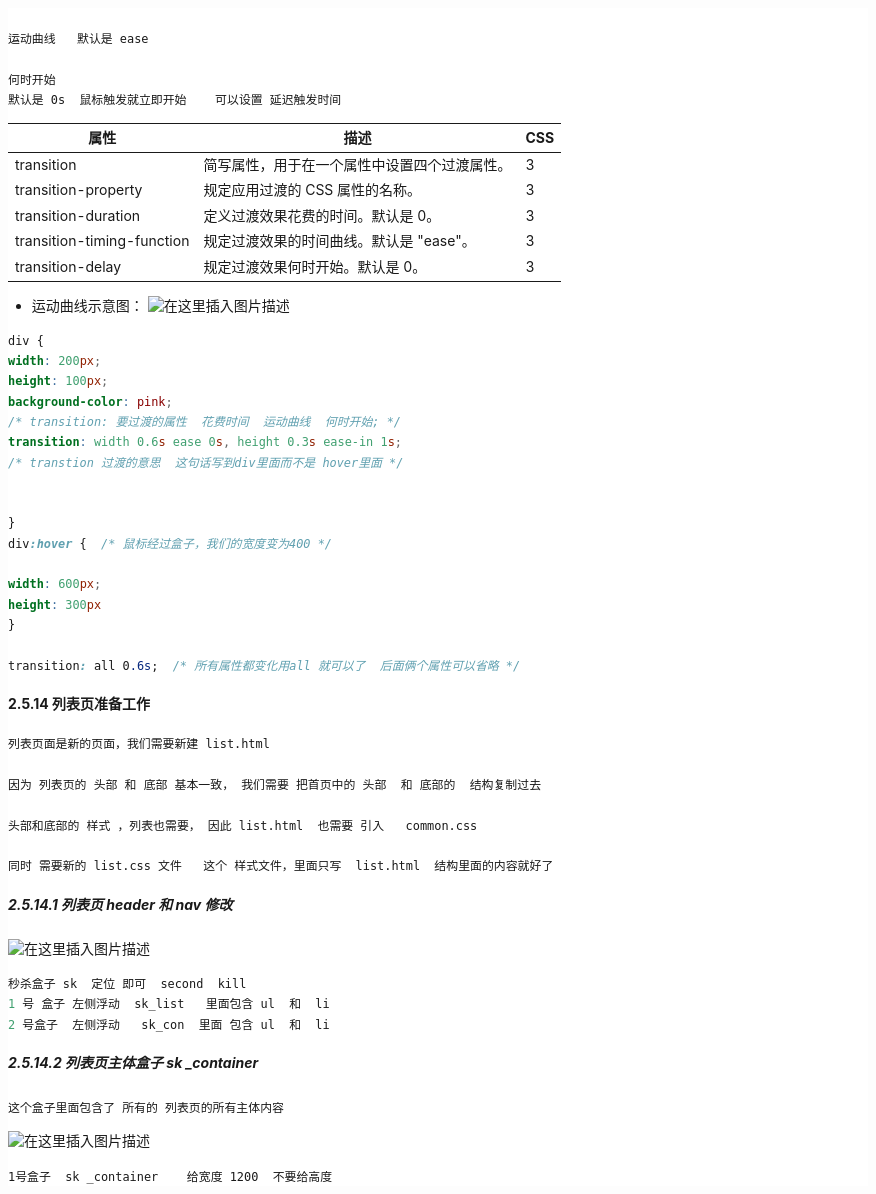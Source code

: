 ```markdown

运动曲线   默认是 ease

何时开始 
默认是 0s  鼠标触发就立即开始    可以设置 延迟触发时间
```
| 属性                       | 描述                                         | CSS  |
| -------------------------- | -------------------------------------------- | ---- |
| transition                 | 简写属性，用于在一个属性中设置四个过渡属性。 | 3    |
| transition-property        | 规定应用过渡的 CSS 属性的名称。              | 3    |
| transition-duration        | 定义过渡效果花费的时间。默认是 0。           | 3    |
| transition-timing-function | 规定过渡效果的时间曲线。默认是 "ease"。      | 3    |
| transition-delay            | 规定过渡效果何时开始。默认是 0。             | 3    |

* 运动曲线示意图：
![在这里插入图片描述](https://img-blog.csdnimg.cn/20200706002736927.png?x-oss-process=image/watermark,type_ZmFuZ3poZW5naGVpdGk,shadow_10,text_aHR0cHM6Ly9ibG9nLmNzZG4ubmV0L3VuaXF1ZV9wZXJmZWN0,size_16,color_FFFFFF,t_70)
```css
div {
width: 200px;
height: 100px;
background-color: pink;
/* transition: 要过渡的属性  花费时间  运动曲线  何时开始; */
transition: width 0.6s ease 0s, height 0.3s ease-in 1s;
/* transtion 过渡的意思  这句话写到div里面而不是 hover里面 */


}
div:hover {  /* 鼠标经过盒子，我们的宽度变为400 */

width: 600px;
height: 300px
}

transition: all 0.6s;  /* 所有属性都变化用all 就可以了  后面俩个属性可以省略 */
```
#### 2.5.14 列表页准备工作
```markdown
列表页面是新的页面，我们需要新建 list.html    

因为 列表页的 头部 和 底部 基本一致， 我们需要 把首页中的 头部  和 底部的  结构复制过去

头部和底部的 样式 ，列表也需要， 因此 list.html  也需要 引入   common.css  

同时 需要新的 list.css 文件   这个 样式文件，里面只写  list.html  结构里面的内容就好了
```
##### 2.5.14.1 列表页 header 和  nav 修改 
![在这里插入图片描述](https://img-blog.csdnimg.cn/20200706154457205.png)
```v
秒杀盒子 sk  定位 即可  second  kill 
1 号 盒子 左侧浮动  sk_list   里面包含 ul  和  li 
2 号盒子  左侧浮动   sk_con  里面 包含 ul  和  li
```
##### 2.5.14.2 列表页主体盒子 sk _container
```markdown
这个盒子里面包含了 所有的 列表页的所有主体内容 
```
![在这里插入图片描述](https://img-blog.csdnimg.cn/20200706154559625.png?x-oss-process=image/watermark,type_ZmFuZ3poZW5naGVpdGk,shadow_10,text_aHR0cHM6Ly9ibG9nLmNzZG4ubmV0L3VuaXF1ZV9wZXJmZWN0,size_16,color_FFFFFF,t_70)
```markdown
1号盒子  sk _container    给宽度 1200  不要给高度 
```